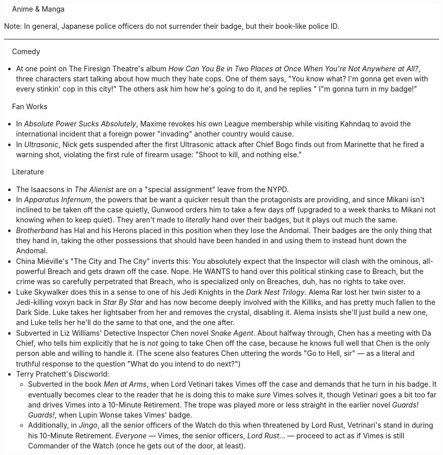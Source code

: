     Anime & Manga 

Note: In general, Japanese police officers do not surrender their badge, but their book-like police ID.

___

    Comedy 

-   At one point on The Firesign Theatre's album _How Can You Be in Two Places at Once When You're Not Anywhere at All?_, three characters start talking about how much they hate cops. One of them says, "You know what? I'm gonna get even with every stinkin' cop in this city!" The others ask him how he's going to do it, and he replies " I"m gonna turn in my badge!"

    Fan Works 

-   In _Absolute Power Sucks Absolutely_, Maxime revokes his own League membership while visiting Kahndaq to avoid the international incident that a foreign power "invading" another country would cause.
-   In _Ultrasonic_, Nick gets suspended after the first Ultrasonic attack after Chief Bogo finds out from Marinette that he fired a warning shot, violating the first rule of firearm usage: "Shoot to kill, and nothing else."

    Literature 

-   The Isaacsons in _The Alienist_ are on a "special assignment" leave from the NYPD.
-   In _Apparatus Infernum_, the powers that be want a quicker result than the protagonists are providing, and since Mikani isn't inclined to be taken off the case quietly, Gunwood orders him to take a few days off (upgraded to a week thanks to Mikani not knowing when to keep quiet). They aren't made to _literally_ hand over their badges, but it plays out much the same.
-   _Brotherband_ has Hal and his Herons placed in this position when they lose the Andomal. Their badges are the only thing that they hand in, taking the other possessions that should have been handed in and using them to instead hunt down the Andomal.
-   China Miéville's "The City and The City" inverts this: You absolutely expect that the Inspector will clash with the ominous, all-powerful Breach and gets drawn off the case. Nope. He WANTS to hand over this political stinking case to Breach, but the crime was so carefully perpetrated that Breach, who is specialized only on Breaches, duh, has no rights to take over.
-   Luke Skywalker does this in a sense to one of his Jedi Knights in the _Dark Nest Trilogy_. Alema Rar lost her twin sister to a Jedi-killing voxyn back in _Star By Star_ and has now become deeply involved with the Killiks, and has pretty much fallen to the Dark Side. Luke takes her lightsaber from her and removes the crystal, disabling it. Alema insists she'll just build a new one, and Luke tells her he'll do the same to that one, and the one after.
-   Subverted in Liz Williams' Detective Inspector Chen novel _Snake Agent_. About halfway through, Chen has a meeting with Da Chief, who tells him explicitly that he is _not_ going to take Chen off the case, because he knows full well that Chen is the only person able and willing to handle it. (The scene also features Chen uttering the words "Go to Hell, sir" — as a literal and truthful response to the question "What do you intend to do next?")
-   Terry Pratchett's Discworld:
    -   Subverted in the book _Men at Arms_, when Lord Vetinari takes Vimes off the case and demands that he turn in his badge. It eventually becomes clear to the reader that he is doing this to make _sure_ Vimes solves it, though Vetinari goes a bit too far and drives Vimes into a 10-Minute Retirement. The trope was played more or less straight in the earlier novel _Guards! Guards!_, when Lupin Wonse takes Vimes' badge.
    -   Additionally, in _Jingo_, all the senior officers of the Watch do this when threatened by Lord Rust, Vetrinari's stand in during his 10-Minute Retirement. _Everyone_ — Vimes, the senior officers, _Lord Rust_... — proceed to act as if Vimes is still Commander of the Watch (once he gets out of the door, at least).
        
